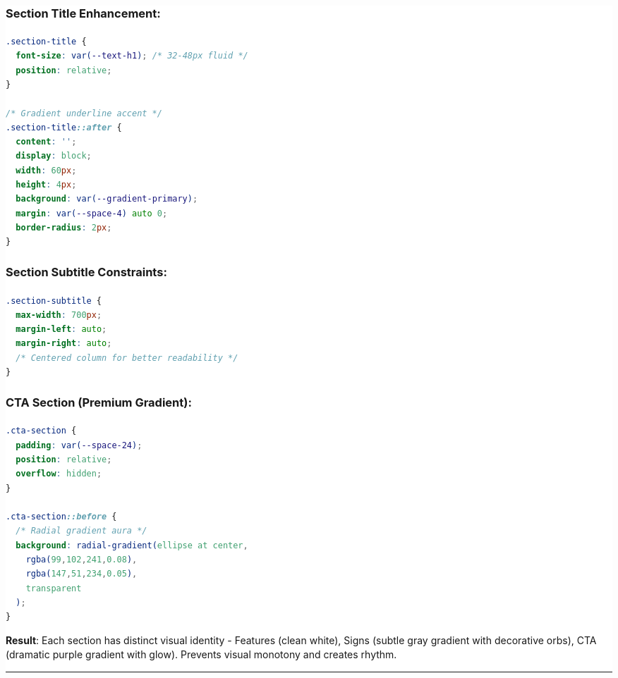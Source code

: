 ### Section Title Enhancement:
```css
.section-title {
  font-size: var(--text-h1); /* 32-48px fluid */
  position: relative;
}

/* Gradient underline accent */
.section-title::after {
  content: '';
  display: block;
  width: 60px;
  height: 4px;
  background: var(--gradient-primary);
  margin: var(--space-4) auto 0;
  border-radius: 2px;
}
```

### Section Subtitle Constraints:
```css
.section-subtitle {
  max-width: 700px;
  margin-left: auto;
  margin-right: auto;
  /* Centered column for better readability */
}
```

### CTA Section (Premium Gradient):
```css
.cta-section {
  padding: var(--space-24);
  position: relative;
  overflow: hidden;
}

.cta-section::before {
  /* Radial gradient aura */
  background: radial-gradient(ellipse at center,
    rgba(99,102,241,0.08),
    rgba(147,51,234,0.05),
    transparent
  );
}
```

**Result**: Each section has distinct visual identity - Features (clean white), Signs (subtle gray gradient with decorative orbs), CTA (dramatic purple gradient with glow). Prevents visual monotony and creates rhythm.

---
